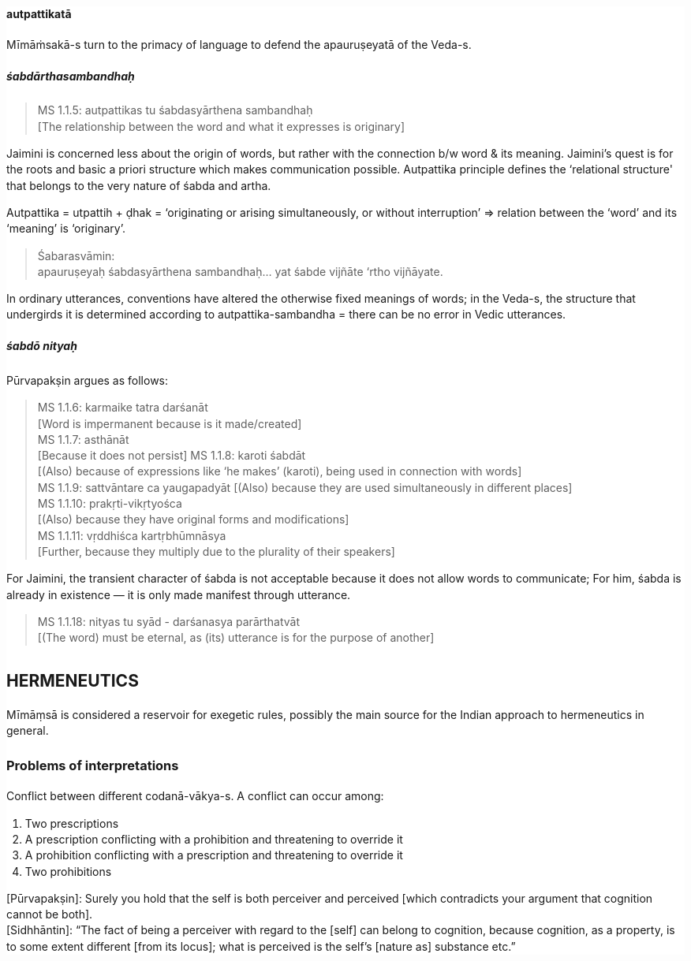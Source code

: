 #### autpattikatā
Mīmāṁsakā-s turn to the primacy of language to defend the apauruṣeyatā of the Veda-s.

##### śabdārthasambandhaḥ
> MS 1.1.5: autpattikas tu śabdasyārthena sambandhaḥ  
> [The relationship between the word and what it expresses is originary]

Jaimini is concerned less about the origin of words, but rather with the connection b/w word & its meaning. Jaimini’s quest is for the roots and basic a priori structure which makes communication possible. Autpattika principle defines the ‘relational structure' that belongs to the very nature of śabda and artha.

Autpattika = utpattih + ḍhak = ‘originating or arising simultaneously, or without interruption’ =>  relation between the ‘word’ and its ‘meaning’ is ‘originary’.

> Śabarasvāmin:  
apauruṣeyaḥ śabdasyārthena sambandhaḥ… yat śabde vijñāte ‘rtho vijñāyate.

In ordinary utterances, conventions have altered the otherwise fixed meanings of words; in the Veda-s, the structure that undergirds it is determined according to autpattika-sambandha = there can be no error in Vedic utterances.

##### śabdō nityaḥ
Pūrvapakṣin argues as follows:

> MS 1.1.6: karmaike tatra darśanāt  
[Word is impermanent because is it made/created]  
MS 1.1.7: asthānāt  
[Because it does not persist]
MS 1.1.8: karoti śabdāt  
[(Also) because of expressions like ‘he makes’ (karoti), being used in connection with words]  
MS 1.1.9: sattvāntare ca yaugapadyāt 
[(Also) because they are used simultaneously in different places]  
MS 1.1.10: prakṛti-vikṛtyośca  
[(Also) because they have original forms and modifications]  
MS 1.1.11: vṛddhiśca kartṛbhūmnāsya  
[Further, because they multiply due to the plurality of their speakers]

For Jaimini, the transient character of śabda is not acceptable because it does not allow words to communicate; For him, śabda is already in existence — it is only made manifest through utterance.

> MS 1.1.18: nityas tu syād - darśanasya parārthatvāt  
[(The word) must be eternal, as (its) utterance is for the purpose of another]

## HERMENEUTICS
Mīmāṃsā is considered a reservoir for exegetic rules, possibly the main source for the Indian approach to hermeneutics in general. 

### Problems of interpretations
Conflict between different codanā-vākya-s. A conflict can occur among:

1) Two prescriptions
2) A prescription conflicting with a prohibition and threatening to override it
3) A prohibition conflicting with a prescription and threatening to override it
4) Two prohibitions


[Pūrvapakṣin]: Surely you hold that the self is both perceiver and perceived [which contradicts your argument that cognition cannot be both].  
[Sidhhāntin]: “The fact of being a perceiver with regard to the [self] can belong to cognition, because cognition, as a property, is to some extent different [from its locus]; what is perceived is the self’s [nature as] substance etc.”  